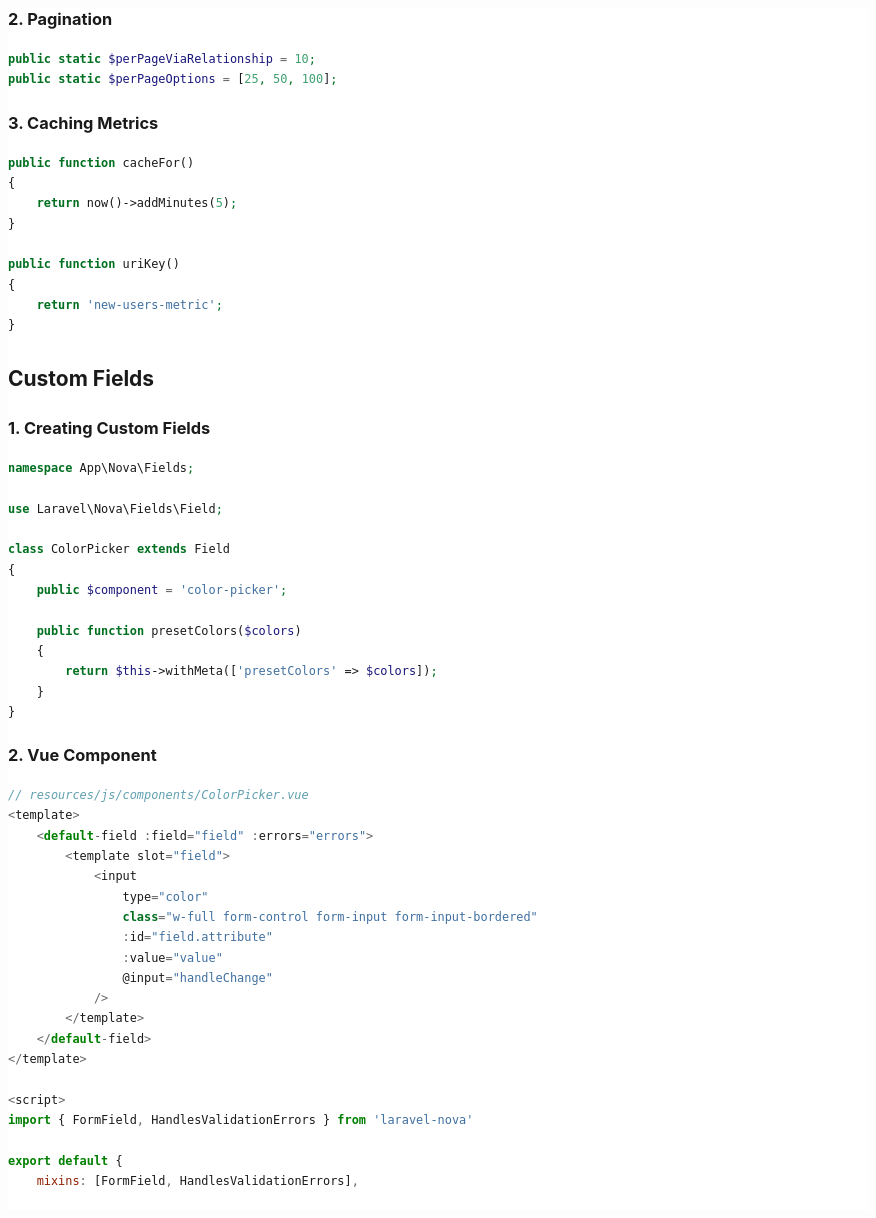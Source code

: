 ### 2. Pagination

```php
public static $perPageViaRelationship = 10;
public static $perPageOptions = [25, 50, 100];
```

### 3. Caching Metrics

```php
public function cacheFor()
{
    return now()->addMinutes(5);
}

public function uriKey()
{
    return 'new-users-metric';
}
```

## Custom Fields

### 1. Creating Custom Fields

```php
namespace App\Nova\Fields;

use Laravel\Nova\Fields\Field;

class ColorPicker extends Field
{
    public $component = 'color-picker';
    
    public function presetColors($colors)
    {
        return $this->withMeta(['presetColors' => $colors]);
    }
}
```

### 2. Vue Component

```javascript
// resources/js/components/ColorPicker.vue
<template>
    <default-field :field="field" :errors="errors">
        <template slot="field">
            <input
                type="color"
                class="w-full form-control form-input form-input-bordered"
                :id="field.attribute"
                :value="value"
                @input="handleChange"
            />
        </template>
    </default-field>
</template>

<script>
import { FormField, HandlesValidationErrors } from 'laravel-nova'

export default {
    mixins: [FormField, HandlesValidationErrors],
    
```